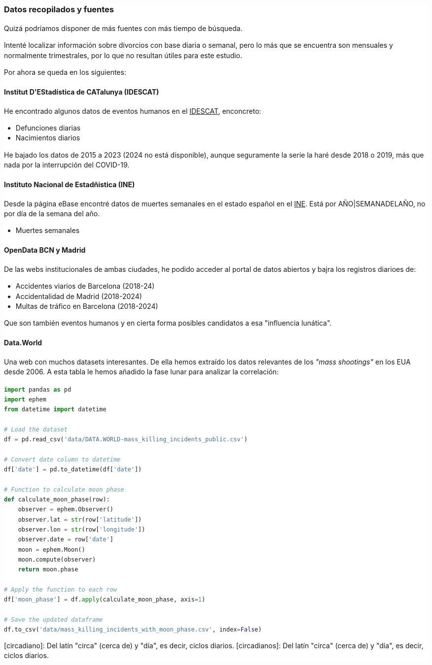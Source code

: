 ### Datos recopilados y fuentes
Quizá podríamos disponer de más fuentes con más tiempo de búsqueda.

Intenté localizar información sobre divorcios con base diaria o semanal, pero lo más que se encuentra son mensuales y normalmente trimestrales, por lo que no resultan útiles para este estudio.

Por ahora se queda en los siguientes:

#### Institut D'EStadística de CATalunya (IDESCAT)
He encontrado algunos datos de eventos humanos en el [IDESCAT], enconcreto:

- Defunciones diarias
- Nacimientos diarios

He bajado los datos de 2015 a 2023 (2024 no está disponible), aunque seguramente la serie la haré desde 2018 o 2019, más que nada por la interrupción del COVID-19.

#### Instituto Nacional de Estadñistica (INE)
Desde la página eBase encontré datos de muertes semanales en el estado español en el [INE].
Está por AÑO|SEMANADELAÑO, no por día de la semana del año.

- Muertes semanales

#### OpenData BCN y Madrid
De las webs institucionales de ambas ciudades, he podido acceder al portal de datos abiertos y bajra los registros diarioes de:

- Accidentes viarios de Barcelona (2018-24)
- Accidentalidad de Madrid (2018-2024)
- Multas de tráfico en Barcelona (2018-2024)

Que son también eventos humanos y en cierta forma posibles candidatos a esa "influencia lunática".

#### Data.World
Una web con muchos datasets interesantes. De ella hemos extraído los datos relevantes de los _"mass shootings"_ en los EUA desde 2006. A esta tabla le hemos añadido la fase lunar para analizar la correlación:

```python
import pandas as pd
import ephem
from datetime import datetime

# Load the dataset
df = pd.read_csv('data/DATA.WORLD-mass_killing_incidents_public.csv')

# Convert date column to datetime
df['date'] = pd.to_datetime(df['date'])

# Function to calculate moon phase
def calculate_moon_phase(row):
    observer = ephem.Observer()
    observer.lat = str(row['latitude'])
    observer.lon = str(row['longitude'])
    observer.date = row['date']
    moon = ephem.Moon()
    moon.compute(observer)
    return moon.phase

# Apply the function to each row
df['moon_phase'] = df.apply(calculate_moon_phase, axis=1)

# Save the updated dataframe
df.to_csv('data/mass_killing_incidents_with_moon_phase.csv', index=False)

```


[CLueArticle]: https://helloclue.com/es/articulos/ciclo-a-z/el-mito-de-las-fases-lunares-y-la-menstruacion
[ClueHistogram]: https://images.ctfassets.net/juauvlea4rbf/2jqTWw7u5gqLrzHTSKHJ1X/b7bcb49aa9c033ff91950d3d0328fee0/inside_graph_ES_2x.png?w=2400&h=1200&q=50&fm=webp
[SleepStudy]: https://www.cell.com/current-biology/fulltext/S0960-9822(13)00754-9
[HRLC]: https://www.cell.com/action/showPdf?pii=S0960-9822%2808%2900865-8
[LunarCycleHomFinland]: https://bmjopen.bmj.com/content/9/1/e022759
[monnHomicideRateFinland]: https://pmc.ncbi.nlm.nih.gov/articles/PMC6340448/
[IDESCAT]: https://www.idescat.cat
[INE]: https://ine.es/dyngs/INEbase/listaoperaciones.htm
[Flourish]: https://app.flourish.studio
[Canva]: https://www.canva.com
[circadiano]: Del latín "circa" (cerca de) y "día", es decir, ciclos diarios.
[circadianos]: Del latín "circa" (cerca de) y "día", es decir, ciclos diarios.